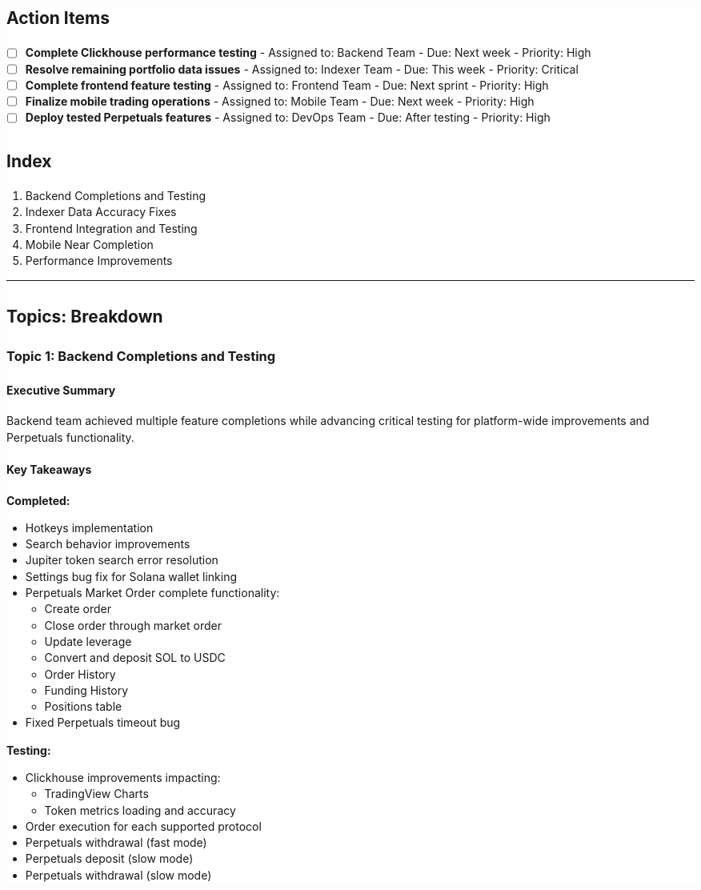 ## Action Items

- [ ] **Complete Clickhouse performance testing** - Assigned to: Backend Team - Due: Next week - Priority: High
- [ ] **Resolve remaining portfolio data issues** - Assigned to: Indexer Team - Due: This week - Priority: Critical
- [ ] **Complete frontend feature testing** - Assigned to: Frontend Team - Due: Next sprint - Priority: High
- [ ] **Finalize mobile trading operations** - Assigned to: Mobile Team - Due: Next week - Priority: High
- [ ] **Deploy tested Perpetuals features** - Assigned to: DevOps Team - Due: After testing - Priority: High

## Index

1. Backend Completions and Testing
2. Indexer Data Accuracy Fixes
3. Frontend Integration and Testing
4. Mobile Near Completion
5. Performance Improvements

---

## Topics: Breakdown

### Topic 1: Backend Completions and Testing

#### Executive Summary
Backend team achieved multiple feature completions while advancing critical testing for platform-wide improvements and Perpetuals functionality.

#### Key Takeaways
**Completed:**
- Hotkeys implementation
- Search behavior improvements
- Jupiter token search error resolution
- Settings bug fix for Solana wallet linking
- Perpetuals Market Order complete functionality:
  - Create order
  - Close order through market order
  - Update leverage
  - Convert and deposit SOL to USDC
  - Order History
  - Funding History
  - Positions table
- Fixed Perpetuals timeout bug

**Testing:**
- Clickhouse improvements impacting:
  - TradingView Charts
  - Token metrics loading and accuracy
- Order execution for each supported protocol
- Perpetuals withdrawal (fast mode)
- Perpetuals deposit (slow mode)
- Perpetuals withdrawal (slow mode)
